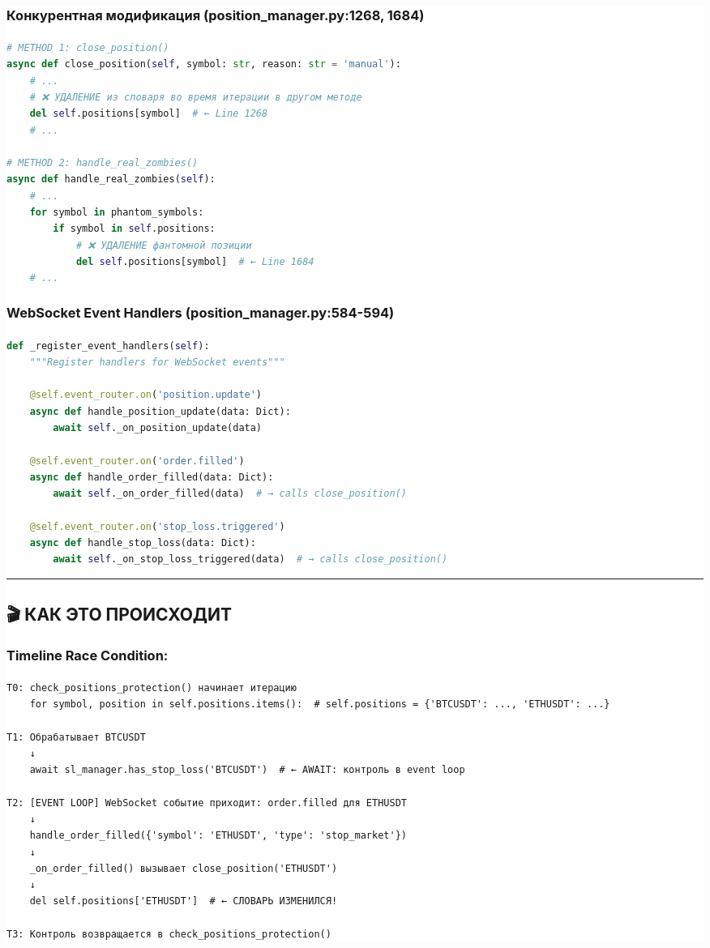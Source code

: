 ### Конкурентная модификация (position_manager.py:1268, 1684)

```python
# METHOD 1: close_position()
async def close_position(self, symbol: str, reason: str = 'manual'):
    # ...
    # ❌ УДАЛЕНИЕ из словаря во время итерации в другом методе
    del self.positions[symbol]  # ← Line 1268
    # ...

# METHOD 2: handle_real_zombies()
async def handle_real_zombies(self):
    # ...
    for symbol in phantom_symbols:
        if symbol in self.positions:
            # ❌ УДАЛЕНИЕ фантомной позиции
            del self.positions[symbol]  # ← Line 1684
    # ...
```

### WebSocket Event Handlers (position_manager.py:584-594)

```python
def _register_event_handlers(self):
    """Register handlers for WebSocket events"""

    @self.event_router.on('position.update')
    async def handle_position_update(data: Dict):
        await self._on_position_update(data)

    @self.event_router.on('order.filled')
    async def handle_order_filled(data: Dict):
        await self._on_order_filled(data)  # → calls close_position()

    @self.event_router.on('stop_loss.triggered')
    async def handle_stop_loss(data: Dict):
        await self._on_stop_loss_triggered(data)  # → calls close_position()
```

---

## 🎬 КАК ЭТО ПРОИСХОДИТ

### Timeline Race Condition:

```
T0: check_positions_protection() начинает итерацию
    for symbol, position in self.positions.items():  # self.positions = {'BTCUSDT': ..., 'ETHUSDT': ...}

T1: Обрабатывает BTCUSDT
    ↓
    await sl_manager.has_stop_loss('BTCUSDT')  # ← AWAIT: контроль в event loop

T2: [EVENT LOOP] WebSocket событие приходит: order.filled для ETHUSDT
    ↓
    handle_order_filled({'symbol': 'ETHUSDT', 'type': 'stop_market'})
    ↓
    _on_order_filled() вызывает close_position('ETHUSDT')
    ↓
    del self.positions['ETHUSDT']  # ← СЛОВАРЬ ИЗМЕНИЛСЯ!

T3: Контроль возвращается в check_positions_protection()
```
